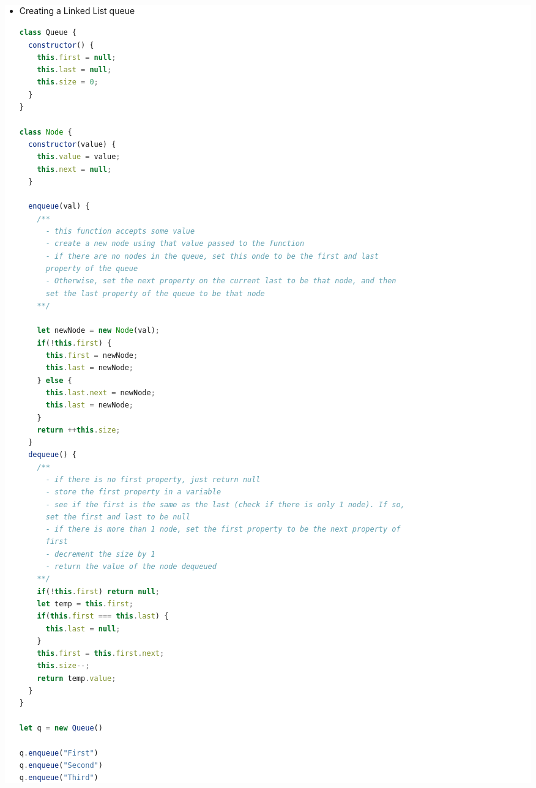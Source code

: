 - Creating a Linked List queue

  ```javascript
  class Queue {
    constructor() {
      this.first = null;
      this.last = null;
      this.size = 0;
    }
  }
  
  class Node {
    constructor(value) {
      this.value = value;
      this.next = null;
    }
    
    enqueue(val) {
      /**
      	- this function accepts some value
      	- create a new node using that value passed to the function
      	- if there are no nodes in the queue, set this onde to be the first and last 
      	property of the queue
      	- Otherwise, set the next property on the current last to be that node, and then 
      	set the last property of the queue to be that node
      **/
  
      let newNode = new Node(val);
      if(!this.first) {
        this.first = newNode;
        this.last = newNode;
      } else {
        this.last.next = newNode;
        this.last = newNode;
      }
      return ++this.size;
    }
    dequeue() {
      /**
      	- if there is no first property, just return null
      	- store the first property in a variable
      	- see if the first is the same as the last (check if there is only 1 node). If so, 
      	set the first and last to be null
      	- if there is more than 1 node, set the first property to be the next property of 
      	first
      	- decrement the size by 1
      	- return the value of the node dequeued
      **/
      if(!this.first) return null;
      let temp = this.first;
      if(this.first === this.last) {
        this.last = null;
      }
      this.first = this.first.next;
      this.size--;
      return temp.value;
    }
  }
  
  let q = new Queue()
  
  q.enqueue("First")
  q.enqueue("Second")
  q.enqueue("Third")
  ```